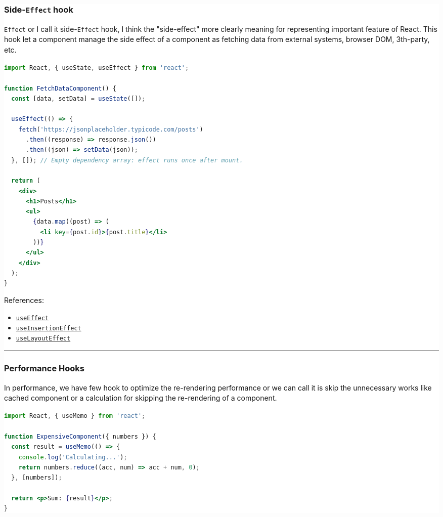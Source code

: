 
### Side-`Effect` hook

`Effect` or I call it side-`Effect` hook, I think the "side-effect" more clearly meaning for representing important feature of React. This hook let a component manage the side effect of a component as fetching data from external systems, browser DOM, 3th-party, etc.

```jsx
import React, { useState, useEffect } from 'react';

function FetchDataComponent() {
  const [data, setData] = useState([]);

  useEffect(() => {
    fetch('https://jsonplaceholder.typicode.com/posts')
      .then((response) => response.json())
      .then((json) => setData(json));
  }, []); // Empty dependency array: effect runs once after mount.

  return (
    <div>
      <h1>Posts</h1>
      <ul>
        {data.map((post) => (
          <li key={post.id}>{post.title}</li>
        ))}
      </ul>
    </div>
  );
}
```

References:

- [`useEffect`](https://react.dev/reference/react/useEffect)
- [`useInsertionEffect`](https://react.dev/reference/react/useInsertionEffect)
- [`useLayoutEffect`](https://react.dev/reference/react/useLayoutEffect)

---

### Performance Hooks

In performance, we have few hook to optimize the re-rendering performance or we can call it is skip the unnecessary works like cached component or a calculation for skipping the re-rendering of a component.

```jsx
import React, { useMemo } from 'react';

function ExpensiveComponent({ numbers }) {
  const result = useMemo(() => {
    console.log('Calculating...');
    return numbers.reduce((acc, num) => acc + num, 0);
  }, [numbers]);

  return <p>Sum: {result}</p>;
}
```
